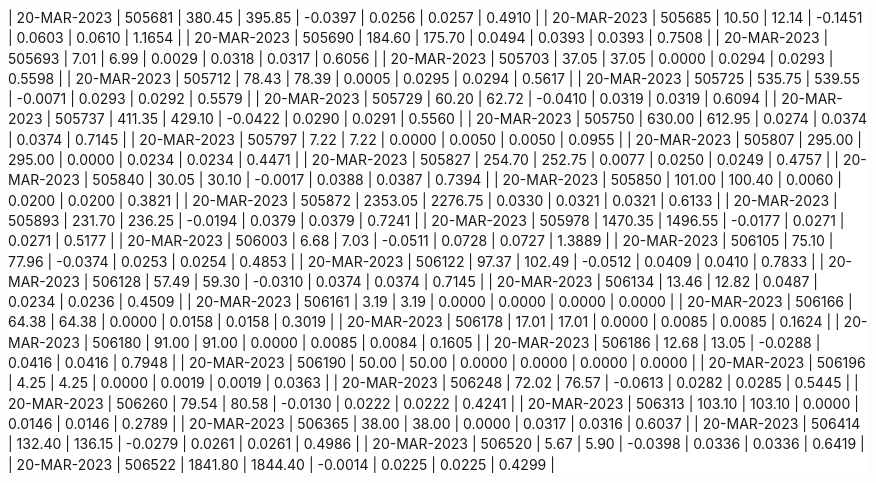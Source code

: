 | 20-MAR-2023 | 505681 | 380.45 | 395.85 | -0.0397 | 0.0256 | 0.0257 | 0.4910 |
| 20-MAR-2023 | 505685 | 10.50 | 12.14 | -0.1451 | 0.0603 | 0.0610 | 1.1654 |
| 20-MAR-2023 | 505690 | 184.60 | 175.70 | 0.0494 | 0.0393 | 0.0393 | 0.7508 |
| 20-MAR-2023 | 505693 | 7.01 | 6.99 | 0.0029 | 0.0318 | 0.0317 | 0.6056 |
| 20-MAR-2023 | 505703 | 37.05 | 37.05 | 0.0000 | 0.0294 | 0.0293 | 0.5598 |
| 20-MAR-2023 | 505712 | 78.43 | 78.39 | 0.0005 | 0.0295 | 0.0294 | 0.5617 |
| 20-MAR-2023 | 505725 | 535.75 | 539.55 | -0.0071 | 0.0293 | 0.0292 | 0.5579 |
| 20-MAR-2023 | 505729 | 60.20 | 62.72 | -0.0410 | 0.0319 | 0.0319 | 0.6094 |
| 20-MAR-2023 | 505737 | 411.35 | 429.10 | -0.0422 | 0.0290 | 0.0291 | 0.5560 |
| 20-MAR-2023 | 505750 | 630.00 | 612.95 | 0.0274 | 0.0374 | 0.0374 | 0.7145 |
| 20-MAR-2023 | 505797 | 7.22 | 7.22 | 0.0000 | 0.0050 | 0.0050 | 0.0955 |
| 20-MAR-2023 | 505807 | 295.00 | 295.00 | 0.0000 | 0.0234 | 0.0234 | 0.4471 |
| 20-MAR-2023 | 505827 | 254.70 | 252.75 | 0.0077 | 0.0250 | 0.0249 | 0.4757 |
| 20-MAR-2023 | 505840 | 30.05 | 30.10 | -0.0017 | 0.0388 | 0.0387 | 0.7394 |
| 20-MAR-2023 | 505850 | 101.00 | 100.40 | 0.0060 | 0.0200 | 0.0200 | 0.3821 |
| 20-MAR-2023 | 505872 | 2353.05 | 2276.75 | 0.0330 | 0.0321 | 0.0321 | 0.6133 |
| 20-MAR-2023 | 505893 | 231.70 | 236.25 | -0.0194 | 0.0379 | 0.0379 | 0.7241 |
| 20-MAR-2023 | 505978 | 1470.35 | 1496.55 | -0.0177 | 0.0271 | 0.0271 | 0.5177 |
| 20-MAR-2023 | 506003 | 6.68 | 7.03 | -0.0511 | 0.0728 | 0.0727 | 1.3889 |
| 20-MAR-2023 | 506105 | 75.10 | 77.96 | -0.0374 | 0.0253 | 0.0254 | 0.4853 |
| 20-MAR-2023 | 506122 | 97.37 | 102.49 | -0.0512 | 0.0409 | 0.0410 | 0.7833 |
| 20-MAR-2023 | 506128 | 57.49 | 59.30 | -0.0310 | 0.0374 | 0.0374 | 0.7145 |
| 20-MAR-2023 | 506134 | 13.46 | 12.82 | 0.0487 | 0.0234 | 0.0236 | 0.4509 |
| 20-MAR-2023 | 506161 | 3.19 | 3.19 | 0.0000 | 0.0000 | 0.0000 | 0.0000 |
| 20-MAR-2023 | 506166 | 64.38 | 64.38 | 0.0000 | 0.0158 | 0.0158 | 0.3019 |
| 20-MAR-2023 | 506178 | 17.01 | 17.01 | 0.0000 | 0.0085 | 0.0085 | 0.1624 |
| 20-MAR-2023 | 506180 | 91.00 | 91.00 | 0.0000 | 0.0085 | 0.0084 | 0.1605 |
| 20-MAR-2023 | 506186 | 12.68 | 13.05 | -0.0288 | 0.0416 | 0.0416 | 0.7948 |
| 20-MAR-2023 | 506190 | 50.00 | 50.00 | 0.0000 | 0.0000 | 0.0000 | 0.0000 |
| 20-MAR-2023 | 506196 | 4.25 | 4.25 | 0.0000 | 0.0019 | 0.0019 | 0.0363 |
| 20-MAR-2023 | 506248 | 72.02 | 76.57 | -0.0613 | 0.0282 | 0.0285 | 0.5445 |
| 20-MAR-2023 | 506260 | 79.54 | 80.58 | -0.0130 | 0.0222 | 0.0222 | 0.4241 |
| 20-MAR-2023 | 506313 | 103.10 | 103.10 | 0.0000 | 0.0146 | 0.0146 | 0.2789 |
| 20-MAR-2023 | 506365 | 38.00 | 38.00 | 0.0000 | 0.0317 | 0.0316 | 0.6037 |
| 20-MAR-2023 | 506414 | 132.40 | 136.15 | -0.0279 | 0.0261 | 0.0261 | 0.4986 |
| 20-MAR-2023 | 506520 | 5.67 | 5.90 | -0.0398 | 0.0336 | 0.0336 | 0.6419 |
| 20-MAR-2023 | 506522 | 1841.80 | 1844.40 | -0.0014 | 0.0225 | 0.0225 | 0.4299 |